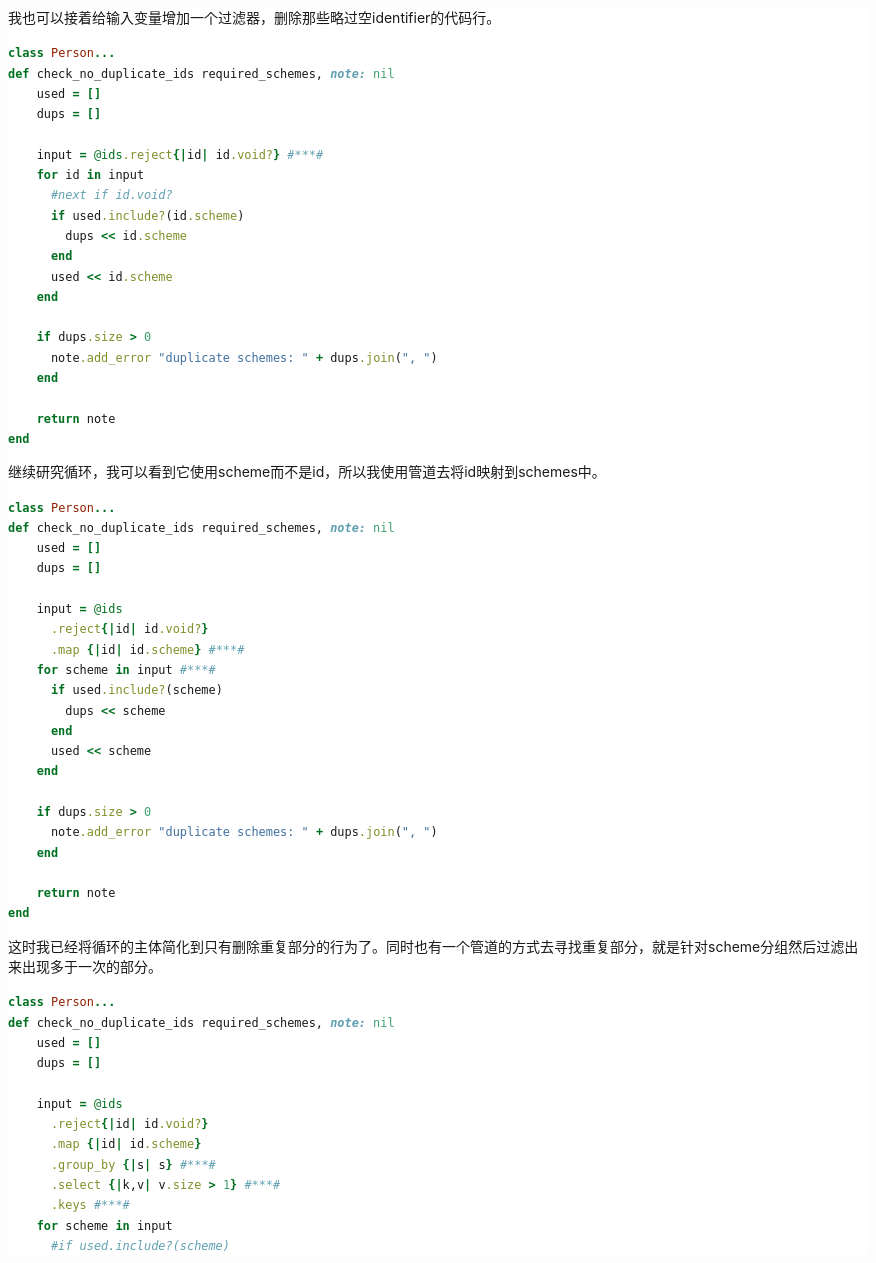 我也可以接着给输入变量增加一个过滤器，删除那些略过空identifier的代码行。

``` ruby
class Person...
def check_no_duplicate_ids required_schemes, note: nil
	used = []
	dups = []
	
	input = @ids.reject{|id| id.void?} #***#
	for id in input
	  #next if id.void?
	  if used.include?(id.scheme)
	    dups << id.scheme
	  end
	  used << id.scheme
	end
	
	if dups.size > 0
	  note.add_error "duplicate schemes: " + dups.join(", ")
	end
	
	return note
end
```

继续研究循环，我可以看到它使用scheme而不是id，所以我使用管道去将id映射到schemes中。

``` ruby
class Person...
def check_no_duplicate_ids required_schemes, note: nil
	used = []
	dups = []
	
	input = @ids
	  .reject{|id| id.void?}
	  .map {|id| id.scheme} #***#
	for scheme in input #***#
	  if used.include?(scheme)
	    dups << scheme
	  end
	  used << scheme
	end
	
	if dups.size > 0
	  note.add_error "duplicate schemes: " + dups.join(", ")
	end
	
	return note
end
```

这时我已经将循环的主体简化到只有删除重复部分的行为了。同时也有一个管道的方式去寻找重复部分，就是针对scheme分组然后过滤出来出现多于一次的部分。

``` ruby
class Person...
def check_no_duplicate_ids required_schemes, note: nil
	used = []
	dups = []
	
	input = @ids
	  .reject{|id| id.void?}
	  .map {|id| id.scheme}
	  .group_by {|s| s} #***#
	  .select {|k,v| v.size > 1} #***#
	  .keys #***#
	for scheme in input
	  #if used.include?(scheme)
```